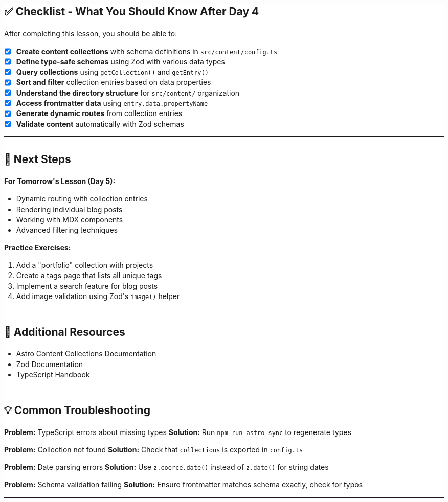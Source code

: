 
## ✅ Checklist - What You Should Know After Day 4

After completing this lesson, you should be able to:

- [x] **Create content collections** with schema definitions in `src/content/config.ts`
- [x] **Define type-safe schemas** using Zod with various data types
- [x] **Query collections** using `getCollection()` and `getEntry()`
- [x] **Sort and filter** collection entries based on data properties
- [x] **Understand the directory structure** for `src/content/` organization
- [x] **Access frontmatter data** using `entry.data.propertyName`
- [x] **Generate dynamic routes** from collection entries
- [x] **Validate content** automatically with Zod schemas

---

## 🚀 Next Steps

**For Tomorrow's Lesson (Day 5):**
- Dynamic routing with collection entries
- Rendering individual blog posts
- Working with MDX components
- Advanced filtering techniques

**Practice Exercises:**
1. Add a "portfolio" collection with projects
2. Create a tags page that lists all unique tags
3. Implement a search feature for blog posts
4. Add image validation using Zod's `image()` helper

---

## 📖 Additional Resources

- [Astro Content Collections Documentation](https://docs.astro.build/en/guides/content-collections/)
- [Zod Documentation](https://zod.dev/)
- [TypeScript Handbook](https://www.typescriptlang.org/docs/)

---

## 💡 Common Troubleshooting

**Problem:** TypeScript errors about missing types
**Solution:** Run `npm run astro sync` to regenerate types

**Problem:** Collection not found
**Solution:** Check that `collections` is exported in `config.ts`

**Problem:** Date parsing errors
**Solution:** Use `z.coerce.date()` instead of `z.date()` for string dates

**Problem:** Schema validation failing
**Solution:** Ensure frontmatter matches schema exactly, check for typos

---